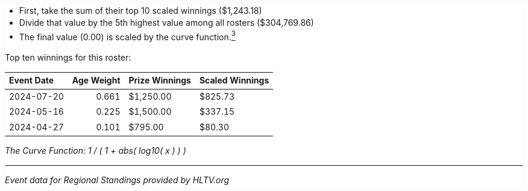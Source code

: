 - First, take the sum of their top 10 scaled winnings ($1,243.18)
- Divide that value by the 5th highest value among all rosters ($304,769.86)
- The final value (0.00) is scaled by the curve function.[<sup>3</sup>](#curveFunction)

Top ten winnings for this roster:<br />

| Event Date | Age Weight | Prize Winnings | Scaled Winnings |
| :- | -: | :- | :- |
| 2024-07-20 |      0.661 | $1,250.00      | $825.73         |
| 2024-05-16 |      0.225 | $1,500.00      | $337.15         |
| 2024-04-27 |      0.101 | $795.00        | $80.30          |


<span id="curveFunction"></span>_The Curve Function: 1 / ( 1 + abs( log10( x ) ) )_<br />

---
_Event data for Regional Standings provided by HLTV.org_<br />
